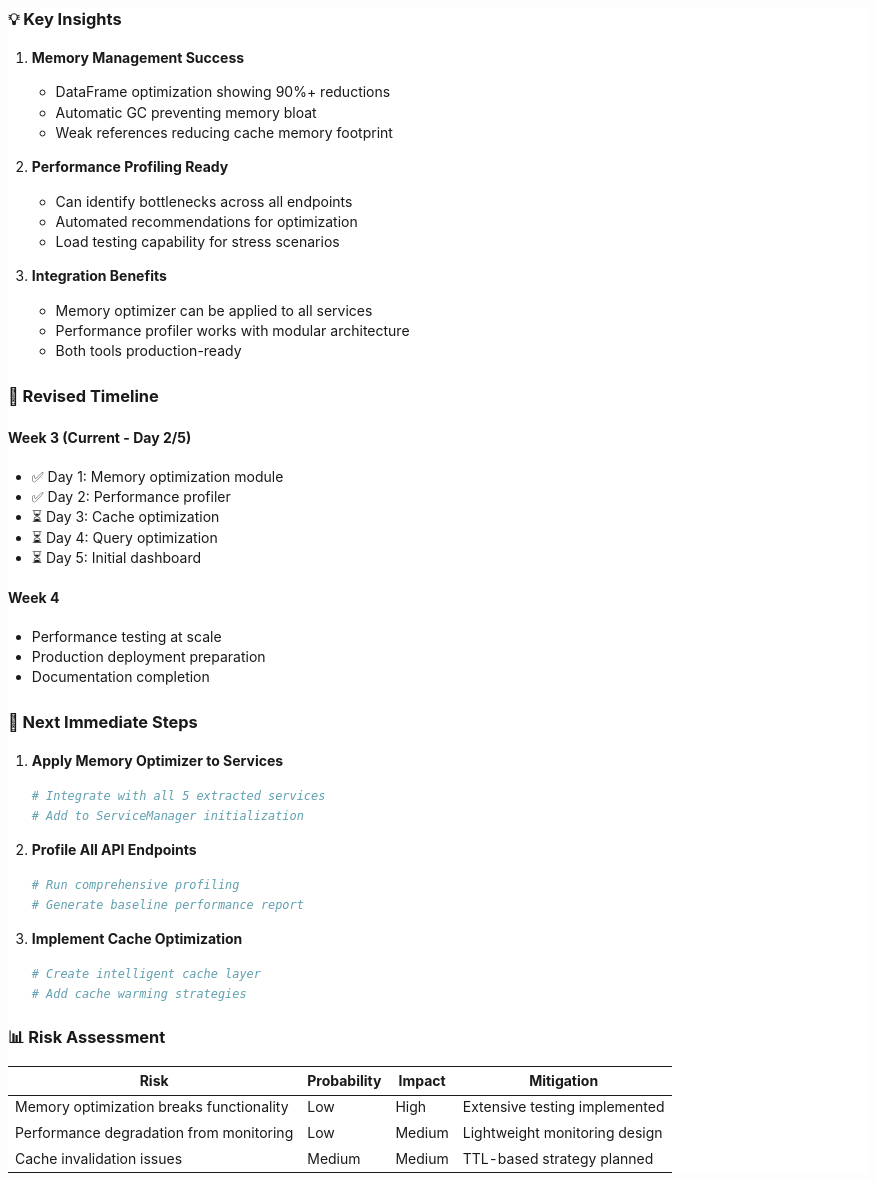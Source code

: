 ### 💡 Key Insights

1. **Memory Management Success**
   - DataFrame optimization showing 90%+ reductions
   - Automatic GC preventing memory bloat
   - Weak references reducing cache memory footprint

2. **Performance Profiling Ready**
   - Can identify bottlenecks across all endpoints
   - Automated recommendations for optimization
   - Load testing capability for stress scenarios

3. **Integration Benefits**
   - Memory optimizer can be applied to all services
   - Performance profiler works with modular architecture
   - Both tools production-ready

### 📅 Revised Timeline

#### Week 3 (Current - Day 2/5)
- ✅ Day 1: Memory optimization module
- ✅ Day 2: Performance profiler
- ⏳ Day 3: Cache optimization
- ⏳ Day 4: Query optimization
- ⏳ Day 5: Initial dashboard

#### Week 4
- Performance testing at scale
- Production deployment preparation
- Documentation completion

### 🚀 Next Immediate Steps

1. **Apply Memory Optimizer to Services**
   ```python
   # Integrate with all 5 extracted services
   # Add to ServiceManager initialization
   ```

2. **Profile All API Endpoints**
   ```python
   # Run comprehensive profiling
   # Generate baseline performance report
   ```

3. **Implement Cache Optimization**
   ```python
   # Create intelligent cache layer
   # Add cache warming strategies
   ```

### 📊 Risk Assessment

| Risk | Probability | Impact | Mitigation |
|------|------------|--------|------------|
| Memory optimization breaks functionality | Low | High | Extensive testing implemented |
| Performance degradation from monitoring | Low | Medium | Lightweight monitoring design |
| Cache invalidation issues | Medium | Medium | TTL-based strategy planned |
